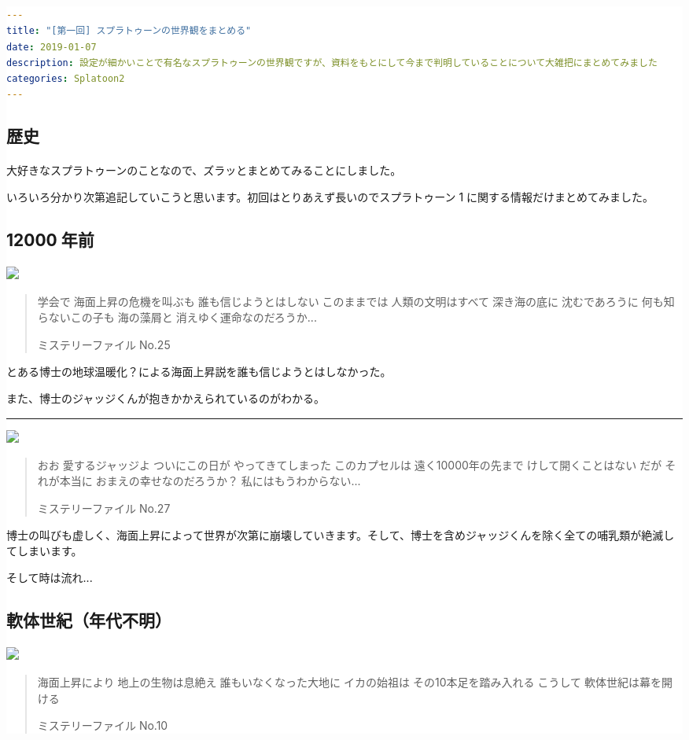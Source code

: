 ```yaml
---
title: "[第一回] スプラトゥーンの世界観をまとめる"
date: 2019-01-07
description: 設定が細かいことで有名なスプラトゥーンの世界観ですが、資料をもとにして今まで判明していることについて大雑把にまとめてみました
categories: Splatoon2
---
```


## 歴史

大好きなスプラトゥーンのことなので、ズラッとまとめてみることにしました。

いろいろ分かり次第追記していこうと思います。初回はとりあえず長いのでスプラトゥーン 1 に関する情報だけまとめてみました。

## 12000 年前

![](https://pbs.twimg.com/media/E4yPUxMWEAQRENG?format=png)

> 学会で 海面上昇の危機を叫ぶも 誰も信じようとはしない
> このままでは 人類の文明はすべて 深き海の底に 沈むであろうに
> 何も知らないこの子も 海の藻屑と 消えゆく運命なのだろうか...
>
> ミステリーファイル No.25

とある博士の地球温暖化？による海面上昇説を誰も信じようとはしなかった。

また、博士のジャッジくんが抱きかかえられているのがわかる。

---

![](https://pbs.twimg.com/media/E4yMa-7XIAkgB6s?format=png)

> おお 愛するジャッジよ ついにこの日が やってきてしまった
> このカプセルは 遠く10000年の先まで けして開くことはない
> だが それが本当に おまえの幸せなのだろうか？ 私にはもうわからない...
>
> ミステリーファイル No.27

博士の叫びも虚しく、海面上昇によって世界が次第に崩壊していきます。そして、博士を含めジャッジくんを除く全ての哺乳類が絶滅してしまいます。

そして時は流れ...

## 軟体世紀（年代不明）

![](https://pbs.twimg.com/media/E4yP6NLXIAEBDmF?format=png)

> 海面上昇により 地上の生物は息絶え
> 誰もいなくなった大地に イカの始祖は その10本足を踏み入れる
> こうして 軟体世紀は幕を開ける
>
> ミステリーファイル No.10
